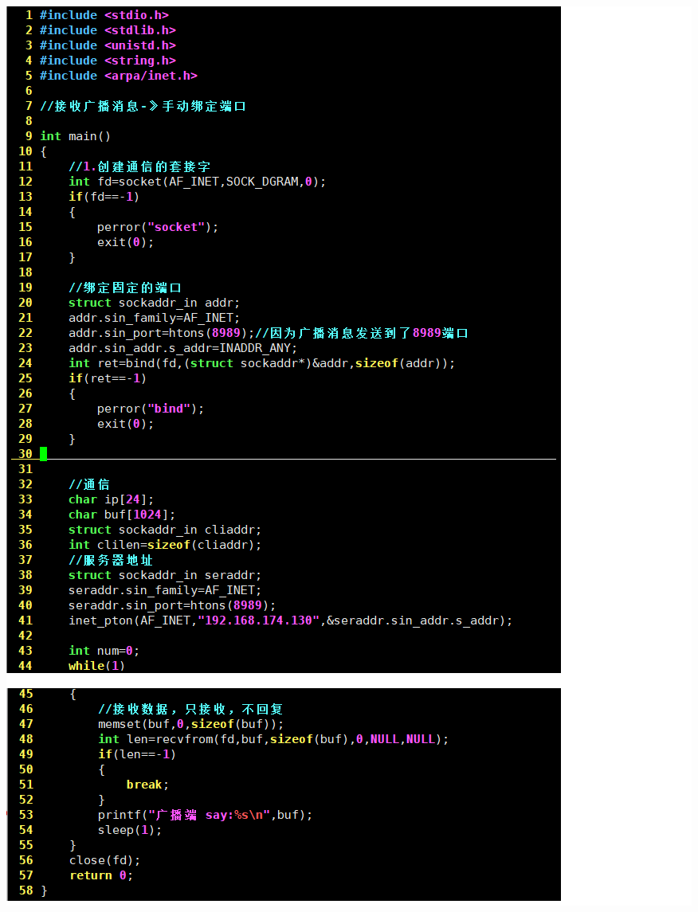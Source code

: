![image-20250720100104730](Linux网络编程.assets/image-20250720100104730.png)

![image-20250720100133226](Linux网络编程.assets/image-20250720100133226.png)
